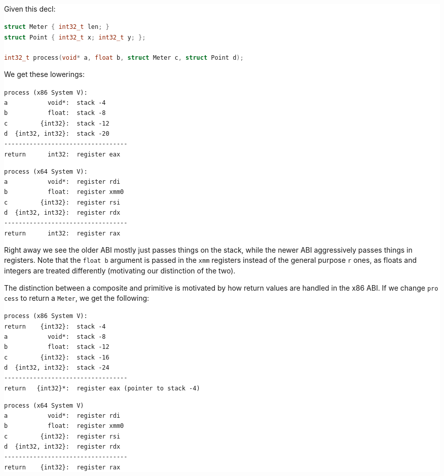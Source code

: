 Given this decl:

```C
struct Meter { int32_t len; }
struct Point { int32_t x; int32_t y; };

int32_t process(void* a, float b, struct Meter c, struct Point d);
```

We get these lowerings:

```text
process (x86 System V):
a           void*:  stack -4
b           float:  stack -8
c         {int32}:  stack -12
d  {int32, int32}:  stack -20
----------------------------------
return      int32:  register eax
```

```text
process (x64 System V):
a           void*:  register rdi
b           float:  register xmm0
c         {int32}:  register rsi
d  {int32, int32}:  register rdx
----------------------------------
return      int32:  register rax
```

Right away we see the older ABI mostly just passes things on the stack, while the newer ABI aggressively passes things in registers. Note that the `float b` argument is passed in the `xmm` registers instead of the general purpose `r` ones, as floats and integers are treated differently (motivating our distinction of the two).

The distinction between a composite and primitive is motivated by how return values are handled in the x86 ABI. If we change `process` to return a `Meter`, we get the following:

```text
process (x86 System V):
return    {int32}:  stack -4
a           void*:  stack -8
b           float:  stack -12
c         {int32}:  stack -16
d  {int32, int32}:  stack -24
----------------------------------
return   {int32}*:  register eax (pointer to stack -4)
```

```text
process (x64 System V)
a           void*:  register rdi
b           float:  register xmm0
c         {int32}:  register rsi
d  {int32, int32}:  register rdx
----------------------------------
return    {int32}:  register rax
```
